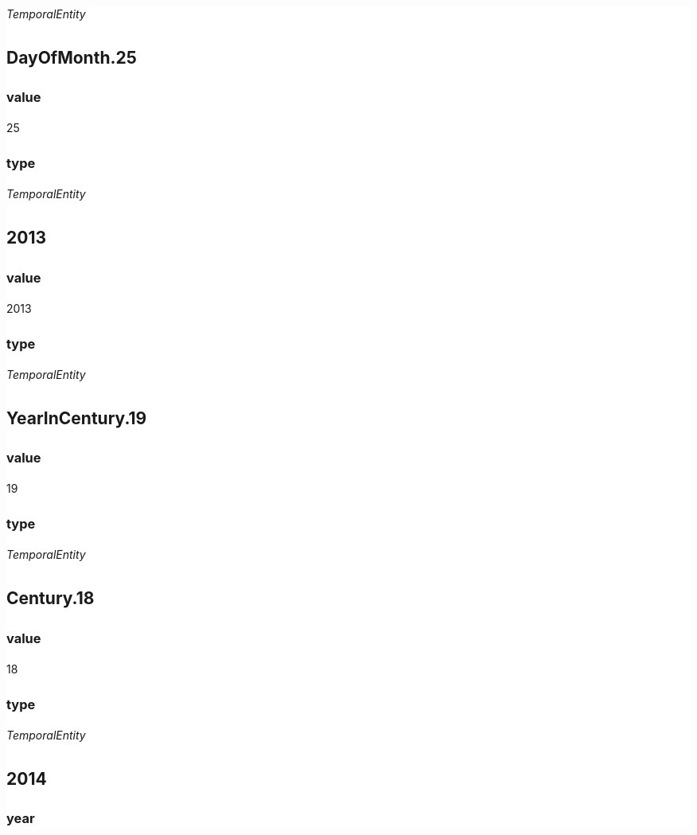 
*TemporalEntity*

## DayOfMonth.25

### value


25

### type


*TemporalEntity*

## 2013

### value


2013

### type


*TemporalEntity*

## YearInCentury.19

### value


19

### type


*TemporalEntity*

## Century.18

### value


18

### type


*TemporalEntity*

## 2014

### year
